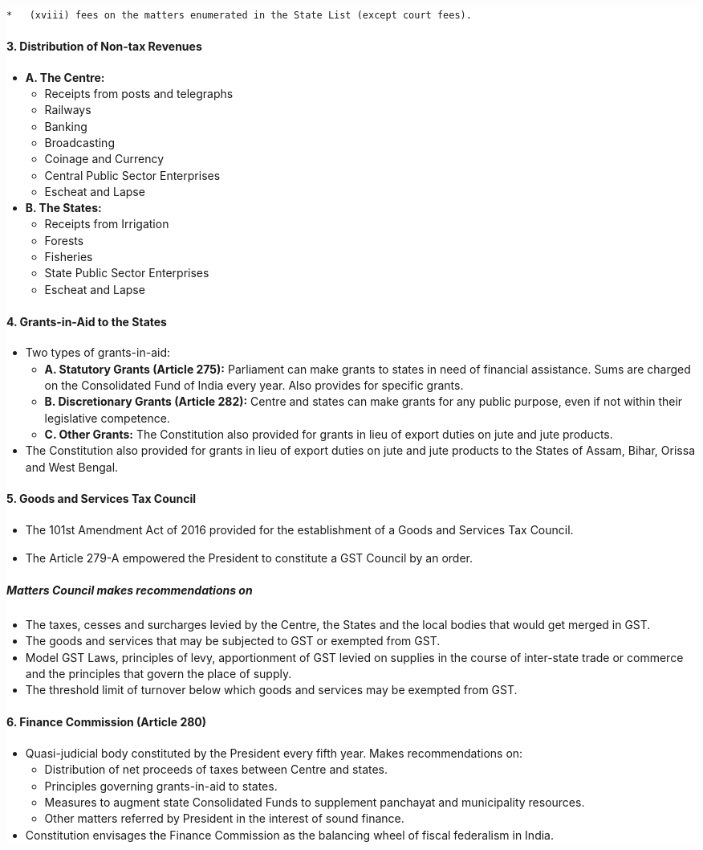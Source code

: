     *   (xviii) fees on the matters enumerated in the State List (except court fees).

#### 3. Distribution of Non-tax Revenues
*   **A. The Centre:**
    *   Receipts from posts and telegraphs
    *   Railways
    *   Banking
    *   Broadcasting
    *   Coinage and Currency
    *   Central Public Sector Enterprises
    *   Escheat and Lapse
*   **B. The States:**
    *   Receipts from Irrigation
    *   Forests
    *   Fisheries
    *   State Public Sector Enterprises
    *   Escheat and Lapse

#### 4. Grants-in-Aid to the States
*   Two types of grants-in-aid:
    *   **A. Statutory Grants (Article 275):** Parliament can make grants to states in need of financial assistance. Sums are charged on the Consolidated Fund of India every year. Also provides for specific grants.
    *   **B. Discretionary Grants (Article 282):**  Centre and states can make grants for any public purpose, even if not within their legislative competence.
    *   **C. Other Grants:** The Constitution also provided for grants in lieu of export duties on jute and jute products.
*   The Constitution also provided for grants in lieu of export duties on jute and jute products to the States of Assam, Bihar, Orissa and West Bengal.

#### 5. Goods and Services Tax Council
*   The 101st Amendment Act of 2016 provided for the establishment of a Goods and Services Tax Council.

*   The Article 279-A empowered the President to constitute a GST Council by an order.

##### Matters Council makes recommendations on
*   The taxes, cesses and surcharges levied by the Centre, the States and the local bodies that would get merged in GST.
*   The goods and services that may be subjected to GST or exempted from GST.
*   Model GST Laws, principles of levy, apportionment of GST levied on supplies in the course of inter-state trade or commerce and the principles that govern the place of supply.
*   The threshold limit of turnover below which goods and services may be exempted from GST.

#### 6. Finance Commission (Article 280)
*   Quasi-judicial body constituted by the President every fifth year.  Makes recommendations on:
    *   Distribution of net proceeds of taxes between Centre and states.
    *   Principles governing grants-in-aid to states.
    *   Measures to augment state Consolidated Funds to supplement panchayat and municipality resources.
    *   Other matters referred by President in the interest of sound finance.
*   Constitution envisages the Finance Commission as the balancing wheel of fiscal federalism in India.
